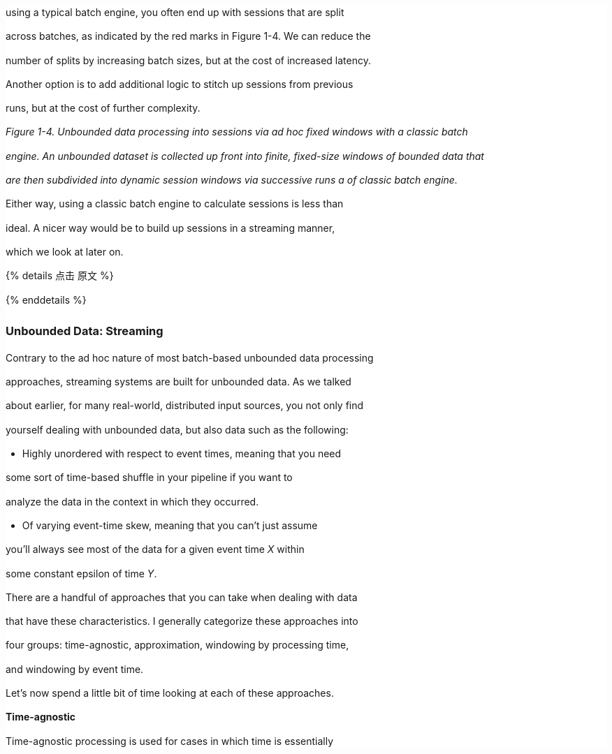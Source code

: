 using a typical batch engine, you often end up with sessions that are split

across batches, as indicated by the red marks in Figure 1-4. We can reduce the

number of splits by increasing batch sizes, but at the cost of increased latency.

Another option is to add additional logic to stitch up sessions from previous

runs, but at the cost of further complexity.

*Figure 1-4. Unbounded data processing into sessions via ad hoc fixed windows with a classic batch*

*engine. An unbounded dataset is collected up front into finite, fixed-size windows of bounded data that*

*are then subdivided into dynamic session windows via successive runs a of classic batch engine.*

Either way, using a classic batch engine to calculate sessions is less than

ideal. A nicer way would be to build up sessions in a streaming manner,

which we look at later on.



{% details 点击  原文  %}

{%  enddetails   %}



### **Unbounded Data: Streaming**

Contrary to the ad hoc nature of most batch-based unbounded data processing

approaches, streaming systems are built for unbounded data. As we talked

about earlier, for many real-world, distributed input sources, you not only find

yourself dealing with unbounded data, but also data such as the following:

- Highly unordered with respect to event times, meaning that you need

some sort of time-based shuffle in your pipeline if you want to

analyze the data in the context in which they occurred.

- Of varying event-time skew, meaning that you can’t just assume

you’ll always see most of the data for a given event time *X* within

some constant epsilon of time *Y*.

There are a handful of approaches that you can take when dealing with data

that have these characteristics. I generally categorize these approaches into

four groups: time-agnostic, approximation, windowing by processing time,

and windowing by event time.

Let’s now spend a little bit of time looking at each of these approaches.

**Time-agnostic**

Time-agnostic processing is used for cases in which time is essentially
